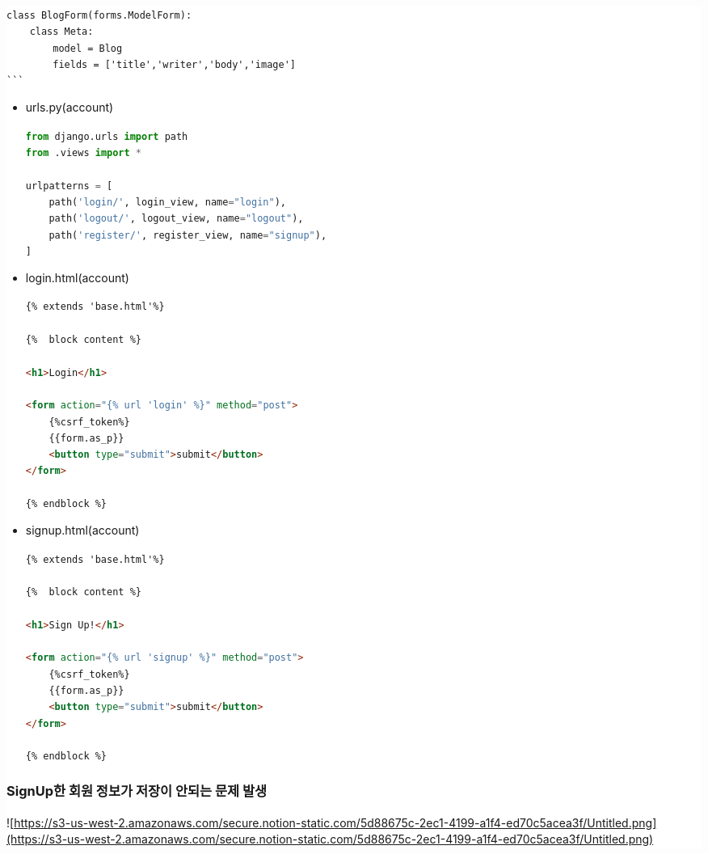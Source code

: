     class BlogForm(forms.ModelForm):
        class Meta:
            model = Blog
            fields = ['title','writer','body','image']
    ```

- urls.py(account)

    ```python
    from django.urls import path
    from .views import *

    urlpatterns = [
        path('login/', login_view, name="login"),
        path('logout/', logout_view, name="logout"),
        path('register/', register_view, name="signup"),
    ]
    ```

- login.html(account)

    ```html
    {% extends 'base.html'%}

    {%  block content %}

    <h1>Login</h1>

    <form action="{% url 'login' %}" method="post">
        {%csrf_token%}
        {{form.as_p}}
        <button type="submit">submit</button>
    </form>

    {% endblock %}
    ```

- signup.html(account)

    ```html
    {% extends 'base.html'%}

    {%  block content %}

    <h1>Sign Up!</h1>

    <form action="{% url 'signup' %}" method="post">
        {%csrf_token%}
        {{form.as_p}}
        <button type="submit">submit</button>
    </form>

    {% endblock %}
    ```

### SignUp한 회원 정보가 저장이 안되는 문제 발생

![https://s3-us-west-2.amazonaws.com/secure.notion-static.com/5d88675c-2ec1-4199-a1f4-ed70c5acea3f/Untitled.png](https://s3-us-west-2.amazonaws.com/secure.notion-static.com/5d88675c-2ec1-4199-a1f4-ed70c5acea3f/Untitled.png)
